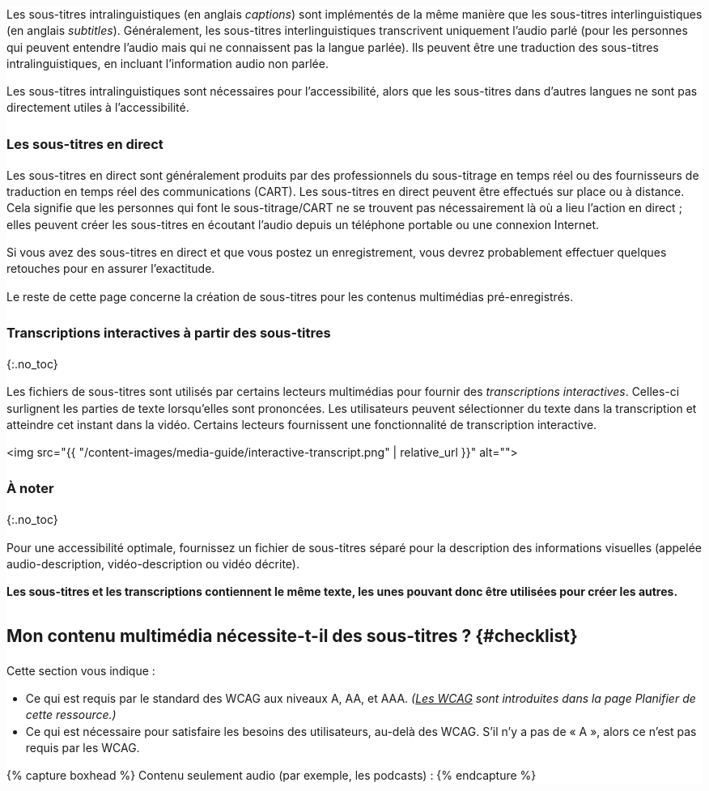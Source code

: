 Les sous-titres intralinguistiques (en anglais <em lang="en">captions</em>) sont implémentés de la même manière que les sous-titres interlinguistiques (en anglais <em lang="en">subtitles</em>). Généralement, les sous-titres interlinguistiques transcrivent uniquement l’audio parlé (pour les personnes qui peuvent entendre l’audio mais qui ne connaissent pas la langue parlée). Ils peuvent être une traduction des sous-titres intralinguistiques, en incluant l’information audio non parlée.  

Les sous-titres intralinguistiques sont nécessaires pour l’accessibilité, alors que les sous-titres dans d’autres langues ne sont pas directement utiles à l’accessibilité.

### Les sous-titres en direct

Les sous-titres en direct sont généralement produits par des professionnels du sous-titrage en temps réel ou des fournisseurs de traduction en temps réel des communications (CART). Les sous-titres en direct peuvent être effectués sur place ou à distance. Cela signifie que les personnes qui font le sous-titrage/CART ne se trouvent pas nécessairement là où a lieu l’action en direct ; elles peuvent créer les sous-titres en écoutant l’audio depuis un téléphone portable ou une connexion Internet.

Si vous avez des sous-titres en direct et que vous postez un enregistrement, vous devrez probablement effectuer quelques retouches pour en assurer l’exactitude.

Le reste de cette page concerne la création de sous-titres pour les contenus multimédias pré-enregistrés.

### Transcriptions interactives à partir des sous-titres
{:.no_toc}

Les fichiers de sous-titres sont utilisés par certains lecteurs multimédias pour fournir des _transcriptions interactives_. Celles-ci surlignent les parties de texte lorsqu’elles sont prononcées. Les utilisateurs peuvent sélectionner du texte dans la transcription et atteindre cet instant dans la vidéo. Certains lecteurs fournissent une fonctionnalité de transcription interactive.

<img src="{{ "/content-images/media-guide/interactive-transcript.png" | relative_url }}" alt="">

### À noter
{:.no_toc}

Pour une accessibilité optimale, fournissez un fichier de sous-titres séparé pour la description des informations visuelles (appelée audio-description, vidéo-description ou vidéo décrite).

**Les sous-titres et les transcriptions contiennent le même texte, les unes pouvant donc être utilisées pour créer les autres.**

## Mon contenu multimédia nécessite-t-il des sous-titres ? {#checklist}

Cette section vous indique :
* Ce qui est requis par le standard des WCAG aux niveaux A, AA, et AAA. _([Les WCAG](/media/av/planning/#wcag-standard) sont introduites dans la page Planifier de cette ressource.)_
* Ce qui est nécessaire pour satisfaire les besoins des utilisateurs, au-delà des WCAG. S’il n’y a pas de « A », alors ce n’est pas requis par les WCAG.

{% capture boxhead %}
Contenu seulement audio (par exemple, les podcasts) :
{% endcapture %}
